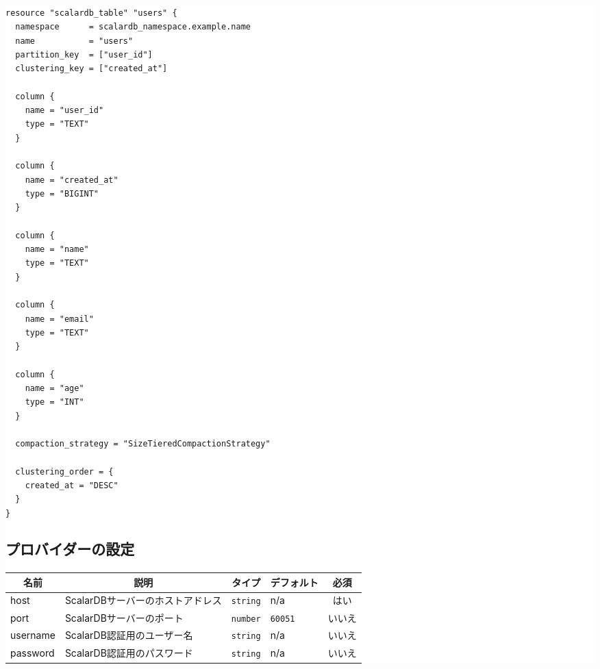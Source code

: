 ```hcl
resource "scalardb_table" "users" {
  namespace      = scalardb_namespace.example.name
  name           = "users"
  partition_key  = ["user_id"]
  clustering_key = ["created_at"]

  column {
    name = "user_id"
    type = "TEXT"
  }

  column {
    name = "created_at"
    type = "BIGINT"
  }

  column {
    name = "name"
    type = "TEXT"
  }

  column {
    name = "email"
    type = "TEXT"
  }

  column {
    name = "age"
    type = "INT"
  }

  compaction_strategy = "SizeTieredCompactionStrategy"

  clustering_order = {
    created_at = "DESC"
  }
}
```

## プロバイダーの設定

| 名前 | 説明 | タイプ | デフォルト | 必須 |
|------|-------------|------|---------|:--------:|
| host | ScalarDBサーバーのホストアドレス | `string` | n/a | はい |
| port | ScalarDBサーバーのポート | `number` | `60051` | いいえ |
| username | ScalarDB認証用のユーザー名 | `string` | n/a | いいえ |
| password | ScalarDB認証用のパスワード | `string` | n/a | いいえ |

